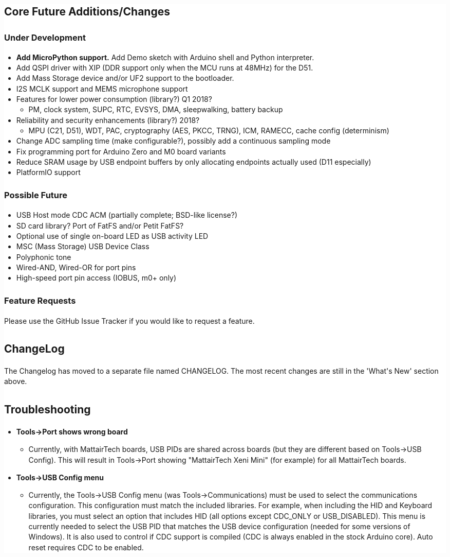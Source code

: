 
## Core Future Additions/Changes

### Under Development

* **Add MicroPython support.** Add Demo sketch with Arduino shell and Python interpreter.
* Add QSPI driver with XIP (DDR support only when the MCU runs at 48MHz) for the D51.
* Add Mass Storage device and/or UF2 support to the bootloader.
* I2S MCLK support and MEMS microphone support
* Features for lower power consumption (library?) Q1 2018?
  * PM, clock system, SUPC, RTC, EVSYS, DMA, sleepwalking, battery backup
* Reliability and security enhancements (library?) 2018?
  * MPU (C21, D51), WDT, PAC, cryptography (AES, PKCC, TRNG), ICM, RAMECC, cache config (determinism)
* Change ADC sampling time (make configurable?), possibly add a continuous sampling mode
* Fix programming port for Arduino Zero and M0 board variants
* Reduce SRAM usage by USB endpoint buffers by only allocating endpoints actually used (D11 especially)
* PlatformIO support

### Possible Future

* USB Host mode CDC ACM (partially complete; BSD-like license?)
* SD card library? Port of FatFS and/or Petit FatFS?
* Optional use of single on-board LED as USB activity LED
* MSC (Mass Storage) USB Device Class
* Polyphonic tone
* Wired-AND, Wired-OR for port pins
* High-speed port pin access (IOBUS, m0+ only)

### Feature Requests

Please use the GitHub Issue Tracker if you would like to request a feature.



## ChangeLog

The Changelog has moved to a separate file named CHANGELOG. The most recent changes are still in the 'What's New' section above.


## Troubleshooting

* **Tools->Port shows wrong board**
  * Currently, with MattairTech boards, USB PIDs are shared across boards (but they are different based on Tools->USB Config).
    This will result in Tools->Port showing "MattairTech Xeni Mini" (for example) for all MattairTech boards.

* **Tools->USB Config menu**
  * Currently, the Tools->USB Config menu (was Tools->Communications) must be used to select the communications configuration.
    This configuration must match the included libraries. For example, when including the HID and Keyboard libraries, you must
    select an option that includes HID (all options except CDC_ONLY or USB_DISABLED). This menu is currently needed to select
    the USB PID that matches the USB device configuration (needed for some versions of Windows). It is also used to control
    if CDC support is compiled (CDC is always enabled in the stock Arduino core). Auto reset requires CDC to be enabled.
